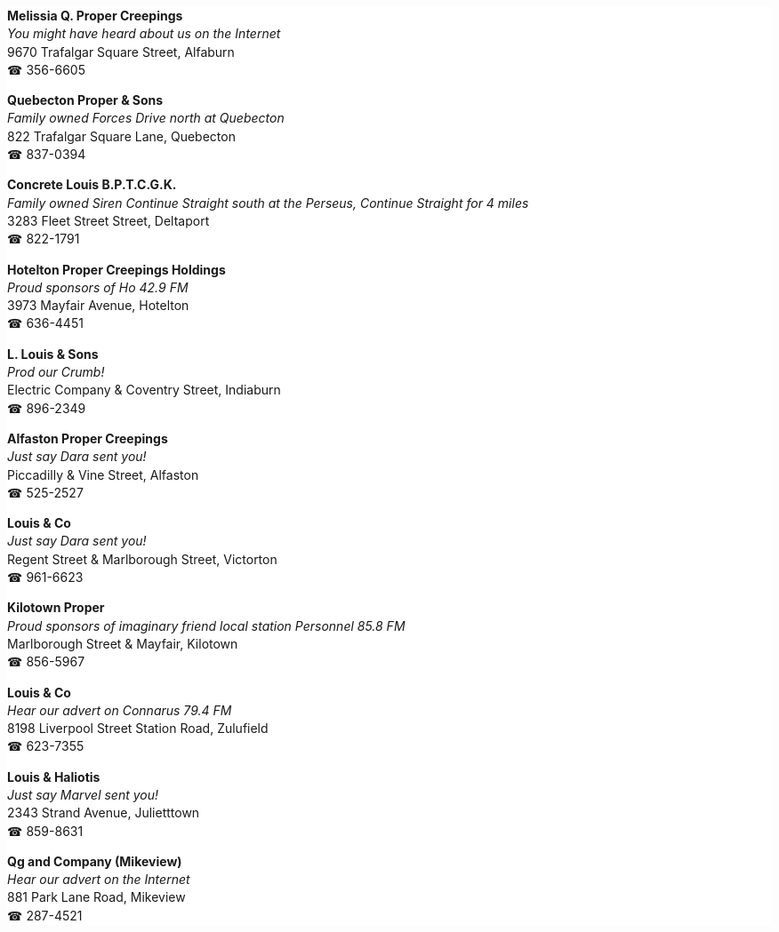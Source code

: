 **Melissia Q. Proper Creepings**  
_You might have heard about us on the Internet_  
9670 Trafalgar Square Street, Alfaburn  
☎ 356-6605

**Quebecton Proper & Sons**  
_Family owned Forces 
Drive north at Quebecton_  
822 Trafalgar Square Lane, Quebecton  
☎ 837-0394

**Concrete Louis B.P.T.C.G.K.**  
_Family owned Siren 
Continue Straight south at the Perseus, Continue Straight for 4 miles_  
3283 Fleet Street Street, Deltaport  
☎ 822-1791

**Hotelton Proper Creepings Holdings**  
_Proud sponsors of Ho 42.9 FM_  
3973 Mayfair Avenue, Hotelton  
☎ 636-4451

**L. Louis & Sons**  
_Prod our Crumb!_  
Electric Company & Coventry Street, Indiaburn  
☎ 896-2349

**Alfaston Proper Creepings**  
_Just say Dara sent you!_  
Piccadilly & Vine Street, Alfaston  
☎ 525-2527

**Louis & Co**  
_Just say Dara sent you!_  
Regent Street & Marlborough Street, Victorton  
☎ 961-6623

**Kilotown Proper**  
_Proud sponsors of imaginary friend local station Personnel 85.8 FM_  
Marlborough Street & Mayfair, Kilotown  
☎ 856-5967

**Louis & Co**  
_Hear our advert on Connarus 79.4 FM_  
8198 Liverpool Street Station Road, Zulufield  
☎ 623-7355

**Louis & Haliotis**  
_Just say Marvel sent you!_  
2343 Strand Avenue, Julietttown  
☎ 859-8631

**Qg and Company (Mikeview)**  
_Hear our advert on the Internet_  
881 Park Lane Road, Mikeview  
☎ 287-4521
